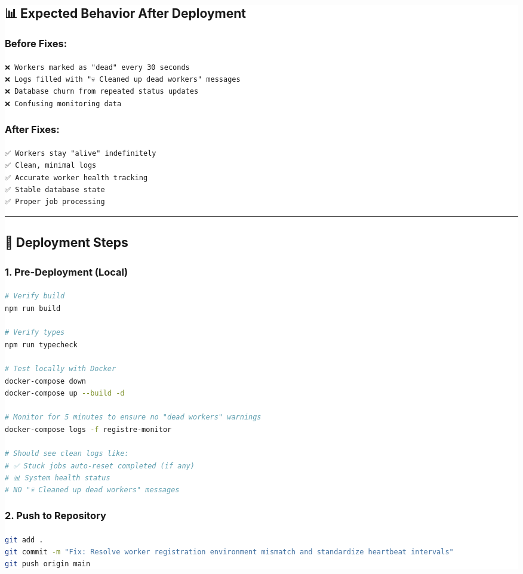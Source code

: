 
## 📊 Expected Behavior After Deployment

### Before Fixes:
```
❌ Workers marked as "dead" every 30 seconds
❌ Logs filled with "💀 Cleaned up dead workers" messages
❌ Database churn from repeated status updates
❌ Confusing monitoring data
```

### After Fixes:
```
✅ Workers stay "alive" indefinitely
✅ Clean, minimal logs
✅ Accurate worker health tracking
✅ Stable database state
✅ Proper job processing
```

---

## 🚀 Deployment Steps

### 1. Pre-Deployment (Local)

```bash
# Verify build
npm run build

# Verify types
npm run typecheck

# Test locally with Docker
docker-compose down
docker-compose up --build -d

# Monitor for 5 minutes to ensure no "dead workers" warnings
docker-compose logs -f registre-monitor

# Should see clean logs like:
# ✅ Stuck jobs auto-reset completed (if any)
# 📊 System health status
# NO "💀 Cleaned up dead workers" messages
```

### 2. Push to Repository

```bash
git add .
git commit -m "Fix: Resolve worker registration environment mismatch and standardize heartbeat intervals"
git push origin main
```
